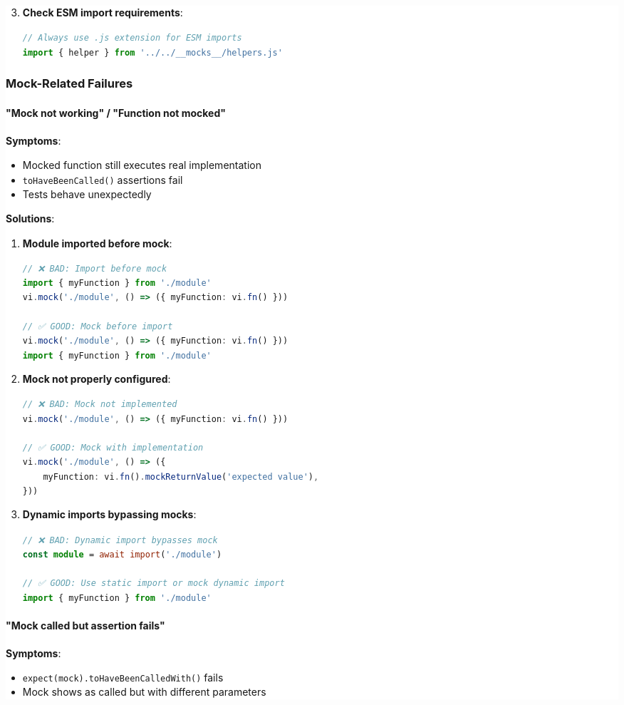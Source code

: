 3. **Check ESM import requirements**:
    ```typescript
    // Always use .js extension for ESM imports
    import { helper } from '../../__mocks__/helpers.js'
    ```

### **Mock-Related Failures**

#### **"Mock not working" / "Function not mocked"**

**Symptoms**:

- Mocked function still executes real implementation
- `toHaveBeenCalled()` assertions fail
- Tests behave unexpectedly

**Solutions**:

1. **Module imported before mock**:

    ```typescript
    // ❌ BAD: Import before mock
    import { myFunction } from './module'
    vi.mock('./module', () => ({ myFunction: vi.fn() }))

    // ✅ GOOD: Mock before import
    vi.mock('./module', () => ({ myFunction: vi.fn() }))
    import { myFunction } from './module'
    ```

2. **Mock not properly configured**:

    ```typescript
    // ❌ BAD: Mock not implemented
    vi.mock('./module', () => ({ myFunction: vi.fn() }))

    // ✅ GOOD: Mock with implementation
    vi.mock('./module', () => ({
        myFunction: vi.fn().mockReturnValue('expected value'),
    }))
    ```

3. **Dynamic imports bypassing mocks**:

    ```typescript
    // ❌ BAD: Dynamic import bypasses mock
    const module = await import('./module')

    // ✅ GOOD: Use static import or mock dynamic import
    import { myFunction } from './module'
    ```

#### **"Mock called but assertion fails"**

**Symptoms**:

- `expect(mock).toHaveBeenCalledWith()` fails
- Mock shows as called but with different parameters
